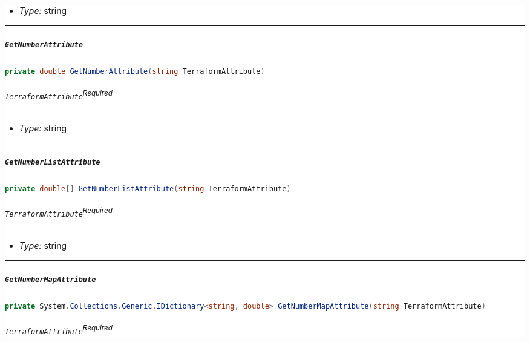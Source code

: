- *Type:* string

---

##### `GetNumberAttribute` <a name="GetNumberAttribute" id="@cdktf/provider-cloudflare.dataCloudflareEmailSecurityImpersonationRegistry.DataCloudflareEmailSecurityImpersonationRegistry.getNumberAttribute"></a>

```csharp
private double GetNumberAttribute(string TerraformAttribute)
```

###### `TerraformAttribute`<sup>Required</sup> <a name="TerraformAttribute" id="@cdktf/provider-cloudflare.dataCloudflareEmailSecurityImpersonationRegistry.DataCloudflareEmailSecurityImpersonationRegistry.getNumberAttribute.parameter.terraformAttribute"></a>

- *Type:* string

---

##### `GetNumberListAttribute` <a name="GetNumberListAttribute" id="@cdktf/provider-cloudflare.dataCloudflareEmailSecurityImpersonationRegistry.DataCloudflareEmailSecurityImpersonationRegistry.getNumberListAttribute"></a>

```csharp
private double[] GetNumberListAttribute(string TerraformAttribute)
```

###### `TerraformAttribute`<sup>Required</sup> <a name="TerraformAttribute" id="@cdktf/provider-cloudflare.dataCloudflareEmailSecurityImpersonationRegistry.DataCloudflareEmailSecurityImpersonationRegistry.getNumberListAttribute.parameter.terraformAttribute"></a>

- *Type:* string

---

##### `GetNumberMapAttribute` <a name="GetNumberMapAttribute" id="@cdktf/provider-cloudflare.dataCloudflareEmailSecurityImpersonationRegistry.DataCloudflareEmailSecurityImpersonationRegistry.getNumberMapAttribute"></a>

```csharp
private System.Collections.Generic.IDictionary<string, double> GetNumberMapAttribute(string TerraformAttribute)
```

###### `TerraformAttribute`<sup>Required</sup> <a name="TerraformAttribute" id="@cdktf/provider-cloudflare.dataCloudflareEmailSecurityImpersonationRegistry.DataCloudflareEmailSecurityImpersonationRegistry.getNumberMapAttribute.parameter.terraformAttribute"></a>
